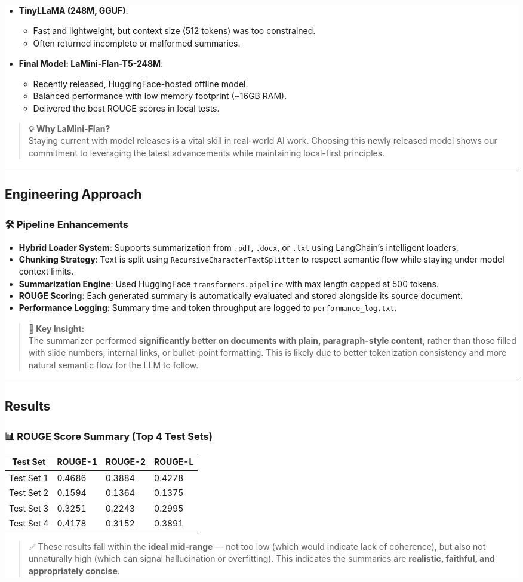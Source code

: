- **TinyLLaMA (248M, GGUF)**:
  - Fast and lightweight, but context size (512 tokens) was too constrained.
  - Often returned incomplete or malformed summaries.

- **Final Model: LaMini-Flan-T5-248M**:
  - Recently released, HuggingFace-hosted offline model.
  - Balanced performance with low memory footprint (~16GB RAM).
  - Delivered the best ROUGE scores in local tests.

> **💡 Why LaMini-Flan?**  
> Staying current with model releases is a vital skill in real-world AI work. Choosing this newly released model shows our commitment to leveraging the latest advancements while maintaining local-first principles.

---

## Engineering Approach

### 🛠️ Pipeline Enhancements

- **Hybrid Loader System**: Supports summarization from `.pdf`, `.docx`, or `.txt` using LangChain’s intelligent loaders.
- **Chunking Strategy**: Text is split using `RecursiveCharacterTextSplitter` to respect semantic flow while staying under model context limits.
- **Summarization Engine**: Used HuggingFace `transformers.pipeline` with max length capped at 500 tokens.
- **ROUGE Scoring**: Each generated summary is automatically evaluated and stored alongside its source document.
- **Performance Logging**: Summary time and token throughput are logged to `performance_log.txt`.

> **🧠 Key Insight:**  
> The summarizer performed **significantly better on documents with plain, paragraph-style content**, rather than those filled with slide numbers, internal links, or bullet-point formatting. This is likely due to better tokenization consistency and more natural semantic flow for the LLM to follow.

---

## Results

### 📊 ROUGE Score Summary (Top 4 Test Sets)

| Test Set    | ROUGE-1 | ROUGE-2 | ROUGE-L |
|-------------|----------|----------|----------|
| Test Set 1  | 0.4686   | 0.3884   | 0.4278   |
| Test Set 2  | 0.1594   | 0.1364   | 0.1375   |
| Test Set 3  | 0.3251   | 0.2243   | 0.2995   |
| Test Set 4  | 0.4178   | 0.3152   | 0.3891   |

> ✅ These results fall within the **ideal mid-range** — not too low (which would indicate lack of coherence), but also not unnaturally high (which can signal hallucination or overfitting). This indicates the summaries are **realistic, faithful, and appropriately concise**.
